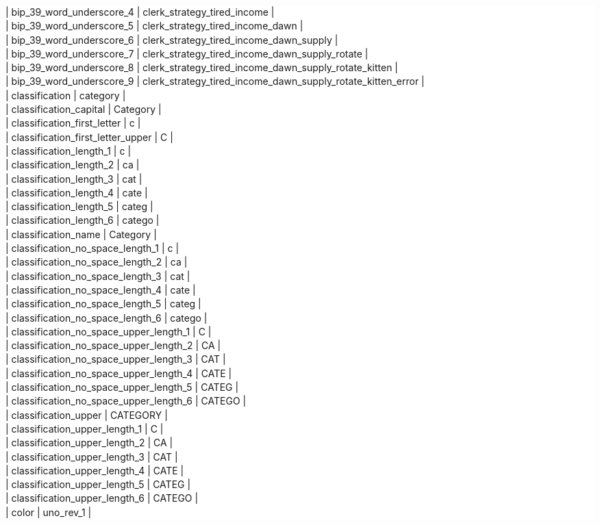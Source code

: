 | bip_39_word_underscore_4 | clerk_strategy_tired_income |  
| bip_39_word_underscore_5 | clerk_strategy_tired_income_dawn |  
| bip_39_word_underscore_6 | clerk_strategy_tired_income_dawn_supply |  
| bip_39_word_underscore_7 | clerk_strategy_tired_income_dawn_supply_rotate |  
| bip_39_word_underscore_8 | clerk_strategy_tired_income_dawn_supply_rotate_kitten |  
| bip_39_word_underscore_9 | clerk_strategy_tired_income_dawn_supply_rotate_kitten_error |  
| classification | category |  
| classification_capital | Category |  
| classification_first_letter | c |  
| classification_first_letter_upper | C |  
| classification_length_1 | c |  
| classification_length_2 | ca |  
| classification_length_3 | cat |  
| classification_length_4 | cate |  
| classification_length_5 | categ |  
| classification_length_6 | catego |  
| classification_name | Category |  
| classification_no_space_length_1 | c |  
| classification_no_space_length_2 | ca |  
| classification_no_space_length_3 | cat |  
| classification_no_space_length_4 | cate |  
| classification_no_space_length_5 | categ |  
| classification_no_space_length_6 | catego |  
| classification_no_space_upper_length_1 | C |  
| classification_no_space_upper_length_2 | CA |  
| classification_no_space_upper_length_3 | CAT |  
| classification_no_space_upper_length_4 | CATE |  
| classification_no_space_upper_length_5 | CATEG |  
| classification_no_space_upper_length_6 | CATEGO |  
| classification_upper | CATEGORY |  
| classification_upper_length_1 | C |  
| classification_upper_length_2 | CA |  
| classification_upper_length_3 | CAT |  
| classification_upper_length_4 | CATE |  
| classification_upper_length_5 | CATEG |  
| classification_upper_length_6 | CATEGO |  
| color | uno_rev_1 |  